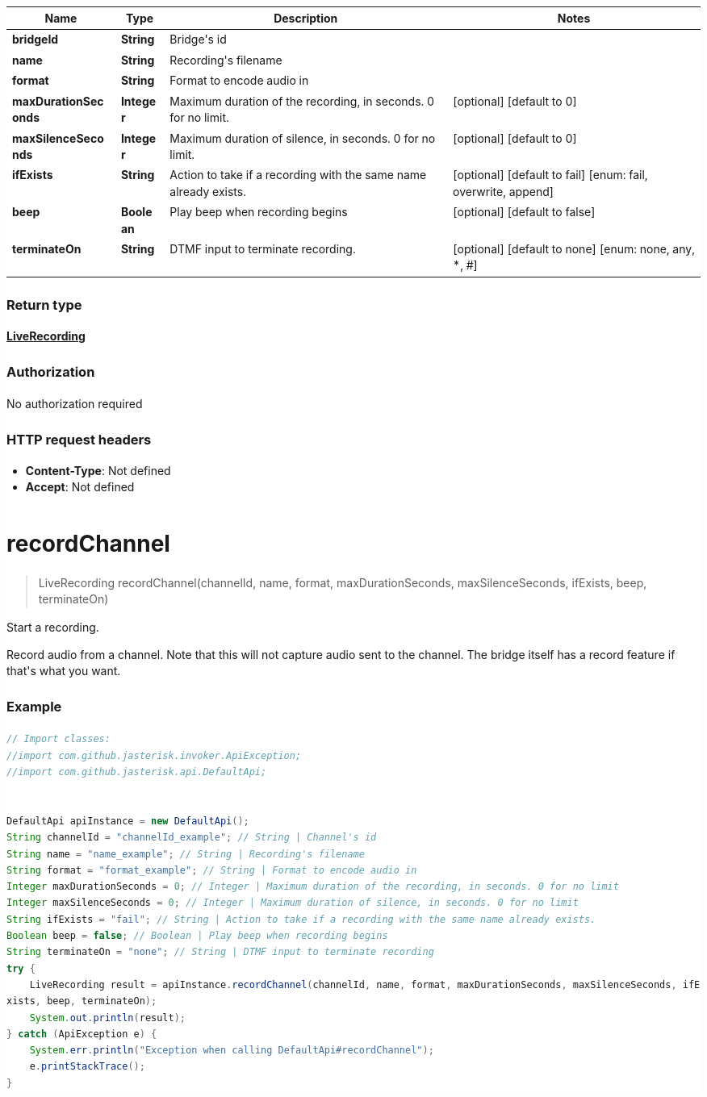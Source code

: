 Name | Type | Description  | Notes
------------- | ------------- | ------------- | -------------
 **bridgeId** | **String**| Bridge&#39;s id |
 **name** | **String**| Recording&#39;s filename |
 **format** | **String**| Format to encode audio in |
 **maxDurationSeconds** | **Integer**| Maximum duration of the recording, in seconds. 0 for no limit. | [optional] [default to 0]
 **maxSilenceSeconds** | **Integer**| Maximum duration of silence, in seconds. 0 for no limit. | [optional] [default to 0]
 **ifExists** | **String**| Action to take if a recording with the same name already exists. | [optional] [default to fail] [enum: fail, overwrite, append]
 **beep** | **Boolean**| Play beep when recording begins | [optional] [default to false]
 **terminateOn** | **String**| DTMF input to terminate recording. | [optional] [default to none] [enum: none, any, *, #]

### Return type

[**LiveRecording**](LiveRecording.md)

### Authorization

No authorization required

### HTTP request headers

 - **Content-Type**: Not defined
 - **Accept**: Not defined

<a name="recordChannel"></a>
# **recordChannel**
> LiveRecording recordChannel(channelId, name, format, maxDurationSeconds, maxSilenceSeconds, ifExists, beep, terminateOn)

Start a recording.

Record audio from a channel. Note that this will not capture audio sent to the channel. The bridge itself has a record feature if that&#39;s what you want.

### Example
```java
// Import classes:
//import com.github.jasterisk.invoker.ApiException;
//import com.github.jasterisk.api.DefaultApi;


DefaultApi apiInstance = new DefaultApi();
String channelId = "channelId_example"; // String | Channel's id
String name = "name_example"; // String | Recording's filename
String format = "format_example"; // String | Format to encode audio in
Integer maxDurationSeconds = 0; // Integer | Maximum duration of the recording, in seconds. 0 for no limit
Integer maxSilenceSeconds = 0; // Integer | Maximum duration of silence, in seconds. 0 for no limit
String ifExists = "fail"; // String | Action to take if a recording with the same name already exists.
Boolean beep = false; // Boolean | Play beep when recording begins
String terminateOn = "none"; // String | DTMF input to terminate recording
try {
    LiveRecording result = apiInstance.recordChannel(channelId, name, format, maxDurationSeconds, maxSilenceSeconds, ifExists, beep, terminateOn);
    System.out.println(result);
} catch (ApiException e) {
    System.err.println("Exception when calling DefaultApi#recordChannel");
    e.printStackTrace();
}
```